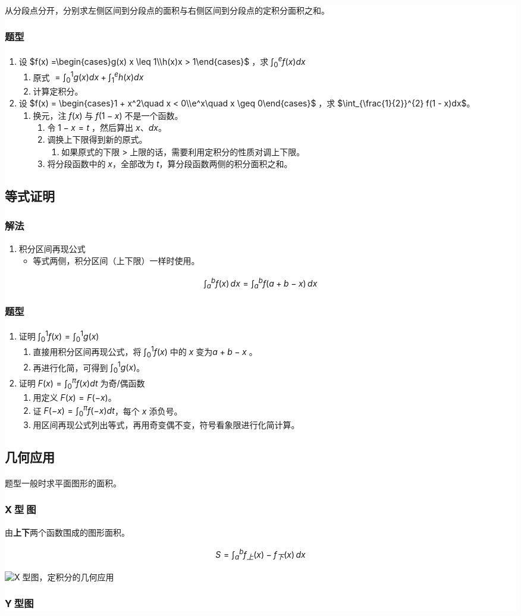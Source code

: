 从分段点分开，分别求左侧区间到分段点的面积与右侧区间到分段点的定积分面积之和。

### 题型

1. 设 $f(x) =\begin{cases}g(x) x \leq 1\\h(x)x > 1\end{cases}$ ，求 $\int_{0}^{e} f(x)dx$
      1. 原式 $= \int_{0}^{1} g(x) dx + \int_{1}^{e}h(x)dx$
      2. 计算定积分。
2. 设 $f(x) = \begin{cases}1 + x^2\quad x < 0\\e^x\quad x \geq 0\end{cases}$ ，求 $\int_{\frac{1}{2}}^{2} f(1 - x)dx$。
      1. 换元，注 $f(x)$ 与 $f(1-x)$ 不是一个函数。
            1. 令 $1-x = t$ ，然后算出 $x、dx$。
            2. 调换上下限得到新的原式。
                  1. 如果原式的下限 $>$ 上限的话，需要利用定积分的性质对调上下限。
            3. 将分段函数中的 $x$，全部改为 $t$，算分段函数两侧的积分面积之和。

## 等式证明

### 解法

1. 积分区间再现公式
      - 等式两侧，积分区间（上下限）一样时使用。

$$
\int_{a}^{b} f(x)\,dx = \int_{a}^{b} f(a + b
 -x)\, dx
$$

### 题型

1. 证明 $\int_{0}^{1}f(x) = \int_{0}^{1}g(x)$
      1. 直接用积分区间再现公式，将 $\int_{0}^{1}f(x)$ 中的 $x$ 变为$a +b -x$ 。
      2. 再进行化简，可得到 $\int_{0}^{1}g(x)$。
2. 证明 $F(x) = \int_{0}^{\pi} f(x)dt$ 为奇/偶函数
      1. 用定义 $F(x) = F(-x)$。
      2. 证 $F(-x) = \int_{0}^{\pi} f(-x)dt$，每个 $x$ 添负号。
      3. 用区间再现公式列出等式，再用奇变偶不变，符号看象限进行化简计算。

## 几何应用

题型一般时求平面图形的面积。

### X 型 图

由**上下**两个函数围成的图形面积。

$$
S = \int_{a}^{b}f_{上}(x) - f_{下}(x)\, dx
$$

<img src="https://gallery.yxzi.xyz/galleries/2022/11/17/X%20%E5%9E%8B%E5%9B%BE%EF%BC%8C%E5%AE%9A%E7%A7%AF%E5%88%86%E7%9A%84%E5%87%A0%E4%BD%95%E5%BA%94%E7%94%A8.png" alt="X 型图，定积分的几何应用"  />

### Y 型图
